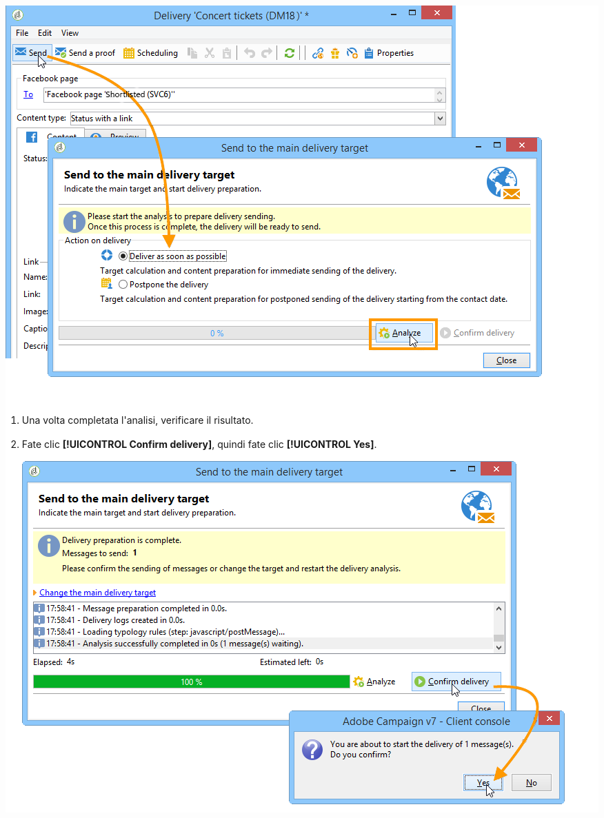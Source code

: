    ![](assets/social_facebook_delivery_009.png)

1. Una volta completata l&#39;analisi, verificare il risultato.
1. Fate clic **[!UICONTROL Confirm delivery]**, quindi fate clic **[!UICONTROL Yes]**.

   ![](assets/social_facebook_delivery_016.png)

